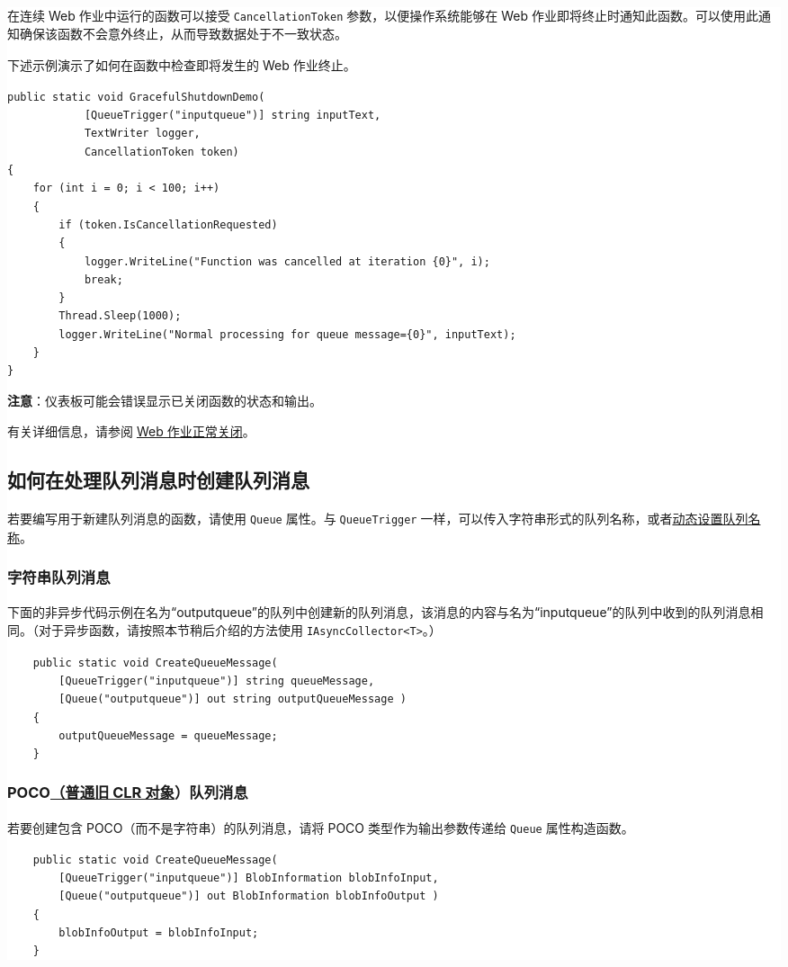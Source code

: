 在连续 Web 作业中运行的函数可以接受 `CancellationToken` 参数，以便操作系统能够在 Web 作业即将终止时通知此函数。可以使用此通知确保该函数不会意外终止，从而导致数据处于不一致状态。

下述示例演示了如何在函数中检查即将发生的 Web 作业终止。

```
public static void GracefulShutdownDemo(
            [QueueTrigger("inputqueue")] string inputText,
            TextWriter logger,
            CancellationToken token)
{
    for (int i = 0; i < 100; i++)
    {
        if (token.IsCancellationRequested)
        {
            logger.WriteLine("Function was cancelled at iteration {0}", i);
            break;
        }
        Thread.Sleep(1000);
        logger.WriteLine("Normal processing for queue message={0}", inputText);
    }
}
```

**注意**：仪表板可能会错误显示已关闭函数的状态和输出。

有关详细信息，请参阅 [Web 作业正常关闭](http://blog.amitapple.com/post/2014/05/webjobs-graceful-shutdown/#.VCt1GXl0wpR)。

## <a id="createqueue"></a>如何在处理队列消息时创建队列消息

若要编写用于新建队列消息的函数，请使用 `Queue` 属性。与 `QueueTrigger` 一样，可以传入字符串形式的队列名称，或者[动态设置队列名称](#config)。

### 字符串队列消息

下面的非异步代码示例在名为“outputqueue”的队列中创建新的队列消息，该消息的内容与名为“inputqueue”的队列中收到的队列消息相同。（对于异步函数，请按照本节稍后介绍的方法使用 `IAsyncCollector<T>`。）

```
    public static void CreateQueueMessage(
        [QueueTrigger("inputqueue")] string queueMessage,
        [Queue("outputqueue")] out string outputQueueMessage )
    {
        outputQueueMessage = queueMessage;
    }
```

### POCO[（普通旧 CLR 对象](http://en.wikipedia.org/wiki/Plain_Old_CLR_Object)）队列消息

若要创建包含 POCO（而不是字符串）的队列消息，请将 POCO 类型作为输出参数传递给 `Queue` 属性构造函数。

```
    public static void CreateQueueMessage(
        [QueueTrigger("inputqueue")] BlobInformation blobInfoInput,
        [Queue("outputqueue")] out BlobInformation blobInfoOutput )
    {
        blobInfoOutput = blobInfoInput;
    }
```
